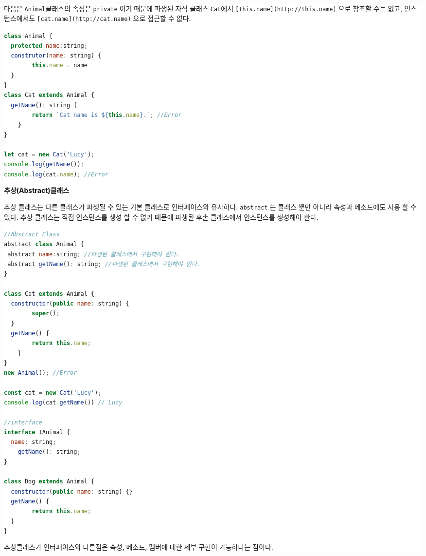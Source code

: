 다음은 `Animal`클래스의 속성은 `private` 이기 때문에 파생된 자식 클래스 `Cat`에서 `[this.name](http://this.name)` 으로 참조할 수는 없고, 인스턴스에서도 `[cat.name](http://cat.name)` 으로 접근할 수 없다.

```jsx
class Animal {
  protected name:string;
  construtor(name: string) {
		this.name = name
  }
}
class Cat extends Animal {
  getName(): string {
		return `Cat name is ${this.name}.`; //Error
	}
}

let cat = new Cat('Lucy');
console.log(getName());
console.log(cat.name); //Error

```

**추상(Abstract)클래스**

추상 클래스는 다른 클래스가 파생될 수 있는 기본 클래스로 인터페이스와 유사하다.
`abstract` 는 클래스 뿐만 아니라 속성과 메소드에도 사용 할 수 있다.
추상 클래스는 직접 인스턴스를 생성 할 수 없기 때문에 파생된 후손 클래스에서 인스턴스를 생성해야 한다.

```jsx
//Abstract Class
abstract class Animal {
 abstract name:string; //파생된 클래스에서 구현해야 한다.
 abstract getName(): string; //파생된 클래스에서 구현해야 한다.
}

class Cat extends Animal {
  constructor(public name: string) {
		super();
  }
  getName() {
		return this.name;
	}
}
new Animal(); //Error

const cat = new Cat('Lucy');
console.log(cat.getName()) // Lucy

//interface
interface IAnimal {
  name: string;
	getName(): string;
}

class Dog extends Animal {
  constructor(public name: string) {}
  getName() {
		return this.name;
  }
}
```

추상클래스가 인터페이스와 다른점은 속성, 메소드, 멤버에 대한 세부 구현이 가능하다는 점이다.
